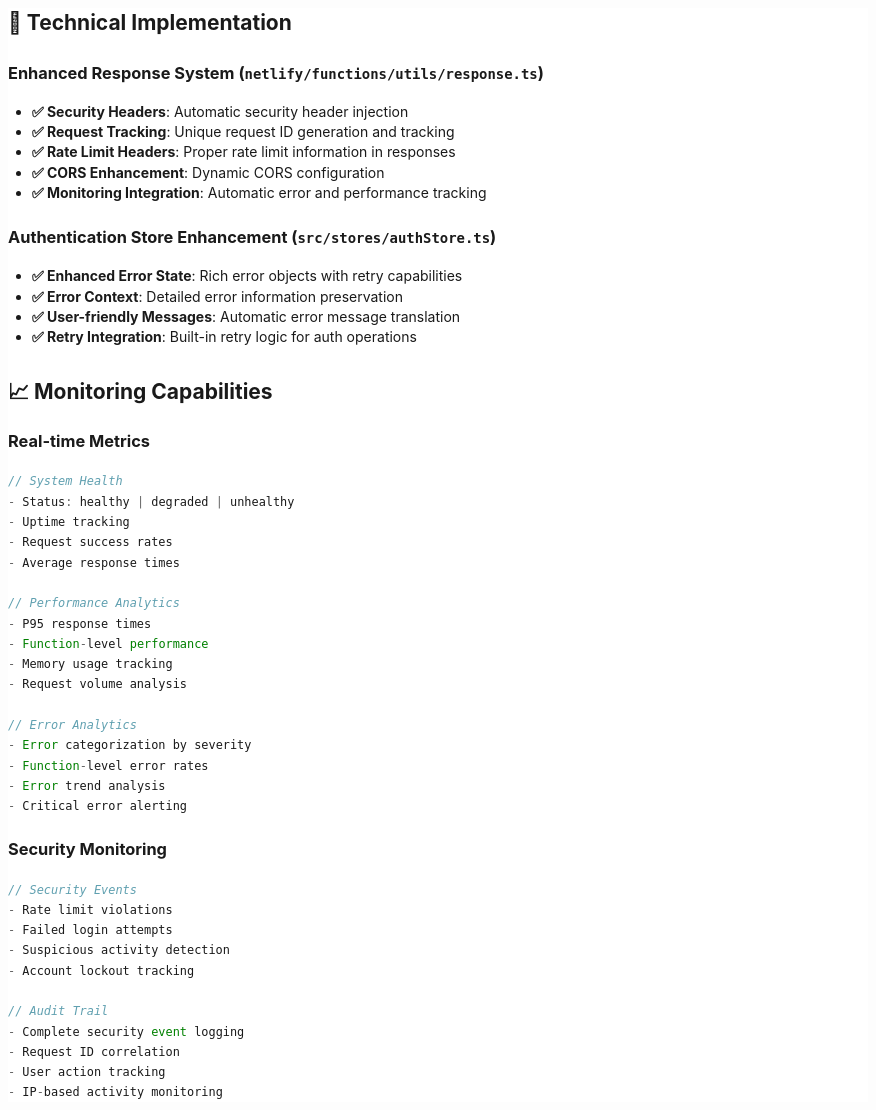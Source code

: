 ## 🔧 Technical Implementation

### Enhanced Response System (`netlify/functions/utils/response.ts`)
- **✅ Security Headers**: Automatic security header injection
- **✅ Request Tracking**: Unique request ID generation and tracking
- **✅ Rate Limit Headers**: Proper rate limit information in responses
- **✅ CORS Enhancement**: Dynamic CORS configuration
- **✅ Monitoring Integration**: Automatic error and performance tracking

### Authentication Store Enhancement (`src/stores/authStore.ts`)
- **✅ Enhanced Error State**: Rich error objects with retry capabilities
- **✅ Error Context**: Detailed error information preservation
- **✅ User-friendly Messages**: Automatic error message translation
- **✅ Retry Integration**: Built-in retry logic for auth operations

## 📈 Monitoring Capabilities

### Real-time Metrics
```typescript
// System Health
- Status: healthy | degraded | unhealthy
- Uptime tracking
- Request success rates
- Average response times

// Performance Analytics
- P95 response times
- Function-level performance
- Memory usage tracking
- Request volume analysis

// Error Analytics
- Error categorization by severity
- Function-level error rates
- Error trend analysis
- Critical error alerting
```

### Security Monitoring
```typescript
// Security Events
- Rate limit violations
- Failed login attempts
- Suspicious activity detection
- Account lockout tracking

// Audit Trail
- Complete security event logging
- Request ID correlation
- User action tracking
- IP-based activity monitoring
```

